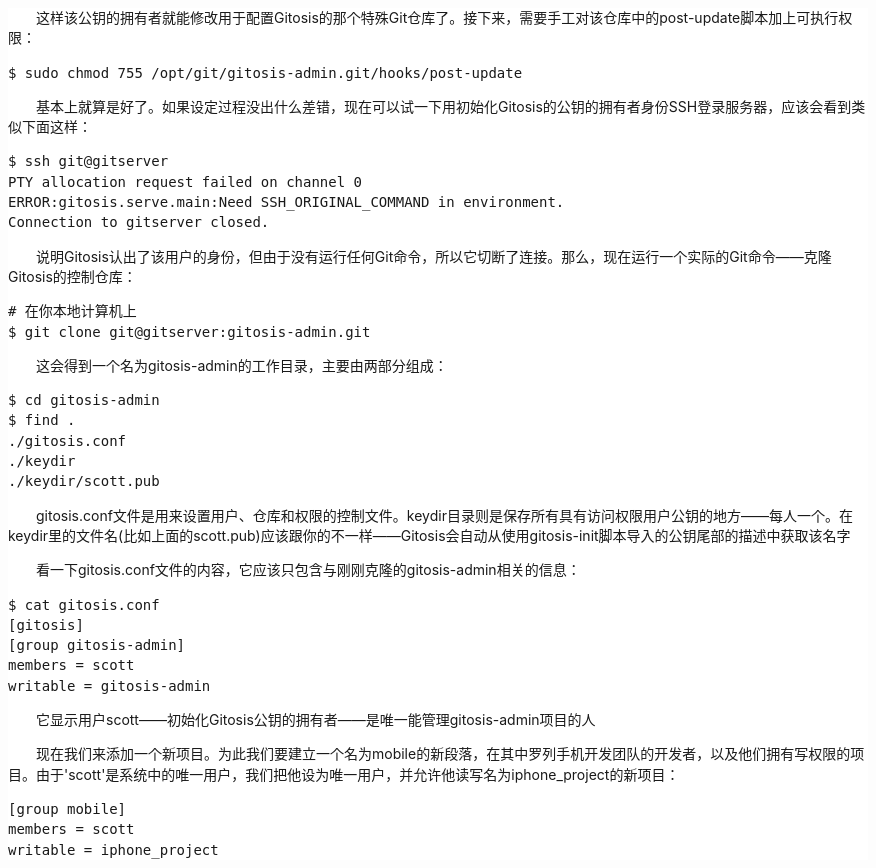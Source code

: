 &emsp;&emsp;这样该公钥的拥有者就能修改用于配置Gitosis的那个特殊Git仓库了。接下来，需要手工对该仓库中的post-update脚本加上可执行权限：

<div>
<pre>$ sudo chmod 755 /opt/git/gitosis-admin.git/hooks/post-update</pre>
</div>

&emsp;&emsp;基本上就算是好了。如果设定过程没出什么差错，现在可以试一下用初始化Gitosis的公钥的拥有者身份SSH登录服务器，应该会看到类似下面这样：

<div>
<pre>$ ssh git@gitserver
PTY allocation request failed on channel 0
ERROR:gitosis.serve.main:Need SSH_ORIGINAL_COMMAND in environment.
Connection to gitserver closed.</pre>
</div>

&emsp;&emsp;说明Gitosis认出了该用户的身份，但由于没有运行任何Git命令，所以它切断了连接。那么，现在运行一个实际的Git命令&mdash;&mdash;克隆Gitosis的控制仓库：

<div>
<pre># 在你本地计算机上
$ git clone git@gitserver:gitosis-admin.git</pre>
</div>

&emsp;&emsp;这会得到一个名为gitosis-admin的工作目录，主要由两部分组成：

<div>
<pre>$ cd gitosis-admin
$ find .
./gitosis.conf
./keydir
./keydir/scott.pub</pre>
</div>

&emsp;&emsp;gitosis.conf文件是用来设置用户、仓库和权限的控制文件。keydir目录则是保存所有具有访问权限用户公钥的地方&mdash;&mdash;每人一个。在keydir里的文件名(比如上面的scott.pub)应该跟你的不一样&mdash;&mdash;Gitosis会自动从使用gitosis-init脚本导入的公钥尾部的描述中获取该名字

&emsp;&emsp;看一下gitosis.conf文件的内容，它应该只包含与刚刚克隆的gitosis-admin相关的信息：

<div>
<pre>$ cat gitosis.conf
[gitosis]
[group gitosis-admin]
members = scott
writable = gitosis-admin</pre>
</div>

&emsp;&emsp;它显示用户scott&mdash;&mdash;初始化Gitosis公钥的拥有者&mdash;&mdash;是唯一能管理gitosis-admin项目的人

&emsp;&emsp;现在我们来添加一个新项目。为此我们要建立一个名为mobile的新段落，在其中罗列手机开发团队的开发者，以及他们拥有写权限的项目。由于'scott'是系统中的唯一用户，我们把他设为唯一用户，并允许他读写名为iphone_project的新项目：

<div>
<pre>[group mobile]
members = scott
writable = iphone_project</pre>
</div>
